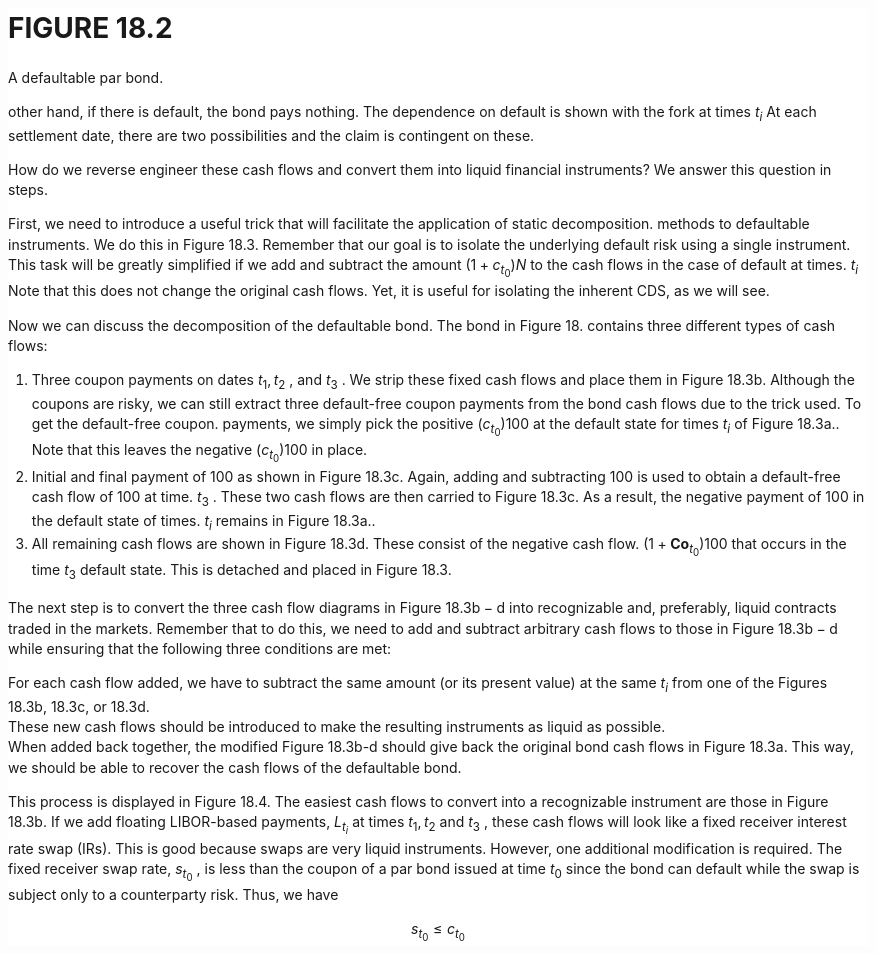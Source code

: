 # FIGURE 18.2  

A defaultable par bond.  

other hand, if there is default, the bond pays nothing. The dependence on default is shown with the fork at times $t_{i}$ At each settlement date, there are two possibilities and the claim is contingent on these.  

How do we reverse engineer these cash flows and convert them into liquid financial instruments? We answer this question in steps.  

First, we need to introduce a useful trick that will facilitate the application of static decomposition. methods to defaultable instruments. We do this in Figure 18.3. Remember that our goal is to isolate the underlying default risk using a single instrument. This task will be greatly simplified if we add and subtract the amount $\left(1+c_{t_{0}}\right)N$ to the cash flows in the case of default at times. $t_{i}$ Note that this does not change the original cash flows. Yet, it is useful for isolating the inherent CDS, as we will see.  

Now we can discuss the decomposition of the defaultable bond. The bond in Figure 18. contains three different types of cash flows:  

1. Three coupon payments on dates $t_{1},t_{2}$ , and $t_{3}$ . We strip these fixed cash flows and place them in Figure 18.3b. Although the coupons are risky, we can still extract three default-free coupon payments from the bond cash flows due to the trick used. To get the default-free coupon. payments, we simply pick the positive $\left(c_{t_{0}}\right)100$ at the default state for times $t_{i}$ of Figure 18.3a.. Note that this leaves the negative $\left(c_{t_{0}}\right)100$ in place.   
2. Initial and final payment of 100 as shown in Figure 18.3c. Again, adding and subtracting 100 is used to obtain a default-free cash flow of 100 at time. $t_{3}$ . These two cash flows are then carried to Figure 18.3c. As a result, the negative payment of 100 in the default state of times. $t_{i}$ remains in Figure 18.3a..   
3. All remaining cash flows are shown in Figure 18.3d. These consist of the negative cash flow. $\left(1+\mathbf{Co}_{t_{0}}\right)100$ that occurs in the time $t_{3}$ default state. This is detached and placed in Figure 18.3.  

The next step is to convert the three cash flow diagrams in Figure $18.3\mathrm{b-d}$ into recognizable and, preferably, liquid contracts traded in the markets. Remember that to do this, we need to add and subtract arbitrary cash flows to those in Figure $18.3\mathrm{b-d}$ while ensuring that the following three conditions are met:  

For each cash flow added, we have to subtract the same amount (or its present value) at the same $t_{i}$ from one of the Figures 18.3b, 18.3c, or 18.3d.   
These new cash flows should be introduced to make the resulting instruments as liquid as possible.   
When added back together, the modified Figure 18.3b-d should give back the original bond cash flows in Figure 18.3a. This way, we should be able to recover the cash flows of the defaultable bond.  

This process is displayed in Figure 18.4. The easiest cash flows to convert into a recognizable instrument are those in Figure 18.3b. If we add floating LIBOR-based payments, $L_{t_{i}}$ at times $t_{1},t_{2}$ and $t_{3}$ , these cash flows will look like a fixed receiver interest rate swap (IRs). This is good because swaps are very liquid instruments. However, one additional modification is required. The fixed receiver swap rate, $s_{t_{0}}$ , is less than the coupon of a par bond issued at time $t_{0}$ since the bond can default while the swap is subject only to a counterparty risk. Thus, we have  

$$
s_{t_{0}}\leq c_{t_{0}}
$$  
